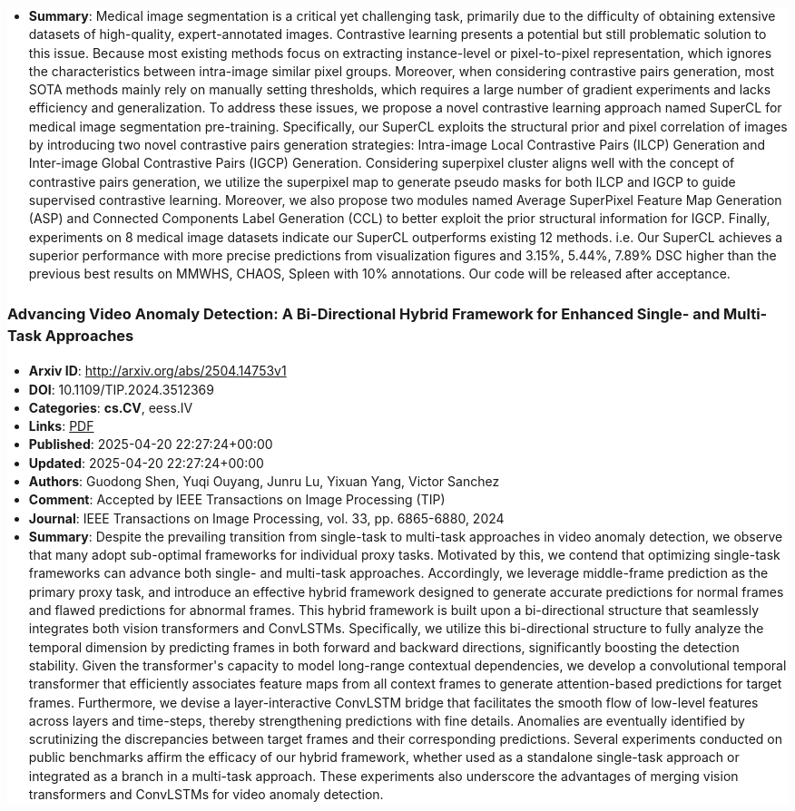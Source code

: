 - **Summary**: Medical image segmentation is a critical yet challenging task, primarily due to the difficulty of obtaining extensive datasets of high-quality, expert-annotated images. Contrastive learning presents a potential but still problematic solution to this issue. Because most existing methods focus on extracting instance-level or pixel-to-pixel representation, which ignores the characteristics between intra-image similar pixel groups. Moreover, when considering contrastive pairs generation, most SOTA methods mainly rely on manually setting thresholds, which requires a large number of gradient experiments and lacks efficiency and generalization. To address these issues, we propose a novel contrastive learning approach named SuperCL for medical image segmentation pre-training. Specifically, our SuperCL exploits the structural prior and pixel correlation of images by introducing two novel contrastive pairs generation strategies: Intra-image Local Contrastive Pairs (ILCP) Generation and Inter-image Global Contrastive Pairs (IGCP) Generation. Considering superpixel cluster aligns well with the concept of contrastive pairs generation, we utilize the superpixel map to generate pseudo masks for both ILCP and IGCP to guide supervised contrastive learning. Moreover, we also propose two modules named Average SuperPixel Feature Map Generation (ASP) and Connected Components Label Generation (CCL) to better exploit the prior structural information for IGCP. Finally, experiments on 8 medical image datasets indicate our SuperCL outperforms existing 12 methods. i.e. Our SuperCL achieves a superior performance with more precise predictions from visualization figures and 3.15%, 5.44%, 7.89% DSC higher than the previous best results on MMWHS, CHAOS, Spleen with 10% annotations. Our code will be released after acceptance.



### Advancing Video Anomaly Detection: A Bi-Directional Hybrid Framework for Enhanced Single- and Multi-Task Approaches
- **Arxiv ID**: http://arxiv.org/abs/2504.14753v1
- **DOI**: 10.1109/TIP.2024.3512369
- **Categories**: **cs.CV**, eess.IV
- **Links**: [PDF](http://arxiv.org/pdf/2504.14753v1)
- **Published**: 2025-04-20 22:27:24+00:00
- **Updated**: 2025-04-20 22:27:24+00:00
- **Authors**: Guodong Shen, Yuqi Ouyang, Junru Lu, Yixuan Yang, Victor Sanchez
- **Comment**: Accepted by IEEE Transactions on Image Processing (TIP)
- **Journal**: IEEE Transactions on Image Processing, vol. 33, pp. 6865-6880,
  2024
- **Summary**: Despite the prevailing transition from single-task to multi-task approaches in video anomaly detection, we observe that many adopt sub-optimal frameworks for individual proxy tasks. Motivated by this, we contend that optimizing single-task frameworks can advance both single- and multi-task approaches. Accordingly, we leverage middle-frame prediction as the primary proxy task, and introduce an effective hybrid framework designed to generate accurate predictions for normal frames and flawed predictions for abnormal frames. This hybrid framework is built upon a bi-directional structure that seamlessly integrates both vision transformers and ConvLSTMs. Specifically, we utilize this bi-directional structure to fully analyze the temporal dimension by predicting frames in both forward and backward directions, significantly boosting the detection stability. Given the transformer's capacity to model long-range contextual dependencies, we develop a convolutional temporal transformer that efficiently associates feature maps from all context frames to generate attention-based predictions for target frames. Furthermore, we devise a layer-interactive ConvLSTM bridge that facilitates the smooth flow of low-level features across layers and time-steps, thereby strengthening predictions with fine details. Anomalies are eventually identified by scrutinizing the discrepancies between target frames and their corresponding predictions. Several experiments conducted on public benchmarks affirm the efficacy of our hybrid framework, whether used as a standalone single-task approach or integrated as a branch in a multi-task approach. These experiments also underscore the advantages of merging vision transformers and ConvLSTMs for video anomaly detection.



